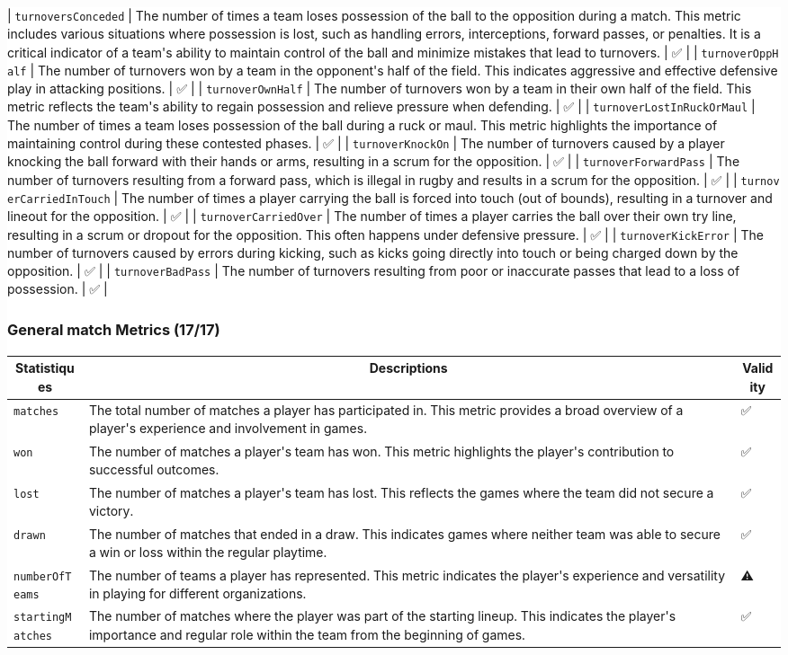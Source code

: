 | `turnoversConceded`        | The number of times a team loses possession of the ball to the opposition during a match. This metric includes various situations where possession is lost, such as handling errors, interceptions, forward passes, or penalties. It is a critical indicator of a team's ability to maintain control of the ball and minimize mistakes that lead to turnovers. | ✅        |
| `turnoverOppHalf`          | The number of turnovers won by a team in the opponent's half of the field. This indicates aggressive and effective defensive play in attacking positions.                                                                                                                                                                                                      | ✅        |
| `turnoverOwnHalf`          | The number of turnovers won by a team in their own half of the field. This metric reflects the team's ability to regain possession and relieve pressure when defending.                                                                                                                                                                                        | ✅        |
| `turnoverLostInRuckOrMaul` | The number of times a team loses possession of the ball during a ruck or maul. This metric highlights the importance of maintaining control during these contested phases.                                                                                                                                                                                     | ✅        |
| `turnoverKnockOn`          | The number of turnovers caused by a player knocking the ball forward with their hands or arms, resulting in a scrum for the opposition.                                                                                                                                                                                                                        | ✅        |
| `turnoverForwardPass`      | The number of turnovers resulting from a forward pass, which is illegal in rugby and results in a scrum for the opposition.                                                                                                                                                                                                                                    | ✅        |
| `turnoverCarriedInTouch`   | The number of times a player carrying the ball is forced into touch (out of bounds), resulting in a turnover and lineout for the opposition.                                                                                                                                                                                                                   | ✅        |
| `turnoverCarriedOver`      | The number of times a player carries the ball over their own try line, resulting in a scrum or dropout for the opposition. This often happens under defensive pressure.                                                                                                                                                                                        | ✅        |
| `turnoverKickError`        | The number of turnovers caused by errors during kicking, such as kicks going directly into touch or being charged down by the opposition.                                                                                                                                                                                                                      | ✅        |
| `turnoverBadPass`          | The number of turnovers resulting from poor or inaccurate passes that lead to a loss of possession.                                                                                                                                                                                                                                                            | ✅        |

### General match Metrics (17/17)

| Statistiques                         | Descriptions                                                                                                                                                                                  | Validity |
| ------------------------------------ | --------------------------------------------------------------------------------------------------------------------------------------------------------------------------------------------- | -------- |
| `matches`                            | The total number of matches a player has participated in. This metric provides a broad overview of a player's experience and involvement in games.                                            | ✅        |
| `won`                                | The number of matches a player's team has won. This metric highlights the player's contribution to successful outcomes.                                                                       | ✅        |
| `lost`                               | The number of matches a player's team has lost. This reflects the games where the team did not secure a victory.                                                                              | ✅        |
| `drawn`                              | The number of matches that ended in a draw. This indicates games where neither team was able to secure a win or loss within the regular playtime.                                             | ✅        |
| `numberOfTeams`                      | The number of teams a player has represented. This metric indicates the player's experience and versatility in playing for different organizations.                                           | ⚠️       |
| `startingMatches`                    | The number of matches where the player was part of the starting lineup. This indicates the player's importance and regular role within the team from the beginning of games.                  | ✅        |